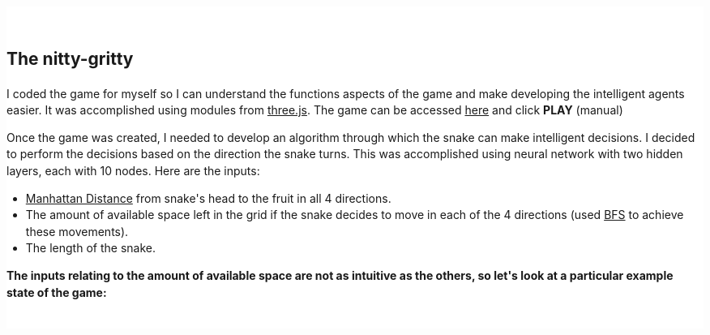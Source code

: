 <br>

## The nitty-gritty

I coded the game for myself so I can understand the functions aspects of the game and make developing the intelligent agents easier. It was accomplished using modules from [three.js](https://threejs.org/). The game can be accessed [here](https://external.ink?to=/snakecatch.blob.core.windows.net/$web/index.html) and click **PLAY** (manual)

Once the game was created, I needed to develop an algorithm through which the snake can make intelligent decisions. I decided to perform the decisions based on the direction the snake turns. This was accomplished using neural network with two hidden layers, each with 10 nodes. Here are the inputs:

- [Manhattan Distance](https://iq.opengenus.org/manhattan-distance/#:~:text=Manhattan%20distance%20is%20a%20distance,all%20dimensions%20of%20two%20points.) from snake's head to the fruit in all 4 directions.
- The amount of available space left in the grid if the snake decides to move in each of the 4 directions (used [BFS](https://www.hackerearth.com/practice/algorithms/graphs/breadth-first-search/tutorial/) to achieve these movements).
- The length of the snake.

**The inputs relating to the amount of available space are not as intuitive as the others, so let's look at a particular example state of the game:**

<br>
